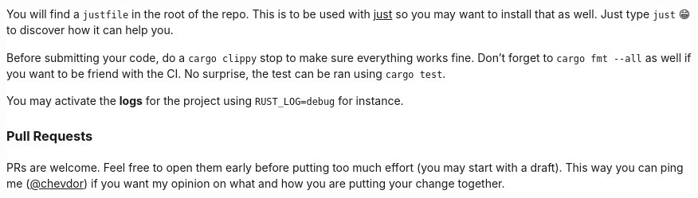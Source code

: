 You will find a `justfile` in the root of the repo. This is to be used with [just](https://github.com/casey/just) so you may want to install that as well. Just type `just` 😁 to discover how it can help you.

Before submitting your code, do a `cargo clippy` stop to make sure everything works fine. Don’t forget to `cargo fmt --all` as well if you want to be friend with the CI. No surprise, the test can be ran using `cargo test`.

You may activate the **logs** for the project using `RUST_LOG=debug` for instance.

### Pull Requests

PRs are welcome. Feel free to open them early before putting too much effort (you may start with a draft). This way you can ping me ([@chevdor](https://github.com/chevdor)) if you want my opinion on what and how you are putting your change together.
